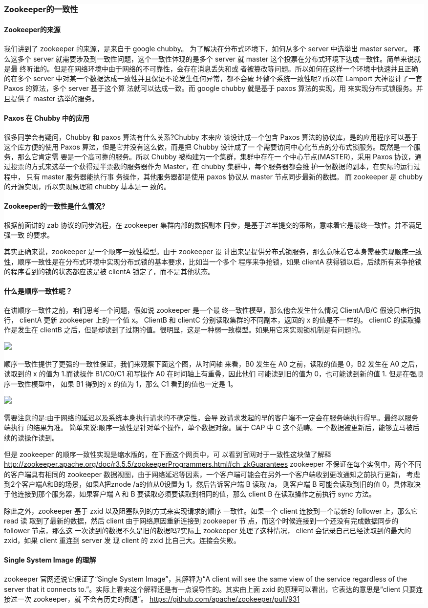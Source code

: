 ### Zookeeper的一致性

#### Zookeeper的来源

我们讲到了 zookeeper 的来源，是来自于 google chubby。 为了解决在分布式环境下，如何从多个 server 中选举出 master server。 那么这多个 server 就需要涉及到一致性问题，这个一致性体现的是多个 server 就 master 这个投票在分布式环境下达成一致性。简单来说就是最 终听谁的。但是在网络环境中由于网络的不可靠性，会存在消息丢失和或 者被篡改等问题。所以如何在这样一个环境中快速并且正确的在多个 server 中对某一个数据达成一致性并且保证不论发生任何异常，都不会破 坏整个系统一致性呢?
所以在 Lamport 大神设计了一套 Paxos 的算法，多个 server 基于这个算 法就可以达成一致。而 google chubby 就是基于 paxos 算法的实现，用 来实现分布式锁服务。并且提供了 master 选举的服务。

#### Paxos 在 Chubby 中的应用

很多同学会有疑问，Chubby 和 paxos 算法有什么关系?Chubby 本来应 该设计成一个包含 Paxos 算法的协议库，是的应用程序可以基于这个库方便的使用 Paxos 算法，但是它并没有这么做，而是把 Chubby 设计成了一 个需要访问中心化节点的分布式锁服务。既然是一个服务，那么它肯定需 要是一个高可靠的服务。所以 Chubby 被构建为一个集群，集群中存在一 个中心节点(MASTER)，采用 Paxos 协议，通过投票的方式来选举一个获得过半票数的服务器作为 Master，在 chubby 集群中，每个服务器都会维 护一份数据的副本，在实际的运行过程中， 只有 master 服务器能执行事 务操作，其他服务器都是使用 paxos 协议从 master 节点同步最新的数据。 而 zookeeper 是 chubby 的开源实现，所以实现原理和 chubby 基本是一 致的。

#### Zookeeper的一致性是什么情况?

根据前面讲的 zab 协议的同步流程，在 zookeeper 集群内部的数据副本 同步，是基于过半提交的策略，意味着它是最终一致性。并不满足强一致 的要求。

其实正确来说，zookeeper 是一个顺序一致性模型。由于 zookeeper 设 计出来是提供分布式锁服务，那么意味着它本身需要实现[顺序一致性](http://zookeeper.apache.org/doc/r3.5.5/zookeeperProgrammers.html#ch_zkGuarantees)，顺序一致性是在分布式环境中实现分布式锁的基本要求，比如当一个多个 程序来争抢锁，如果 clientA 获得锁以后，后续所有来争抢锁的程序看到的锁的状态都应该是被 clientA 锁定了，而不是其他状态。

#### 什么是顺序一致性呢？

在讲顺序一致性之前，咱们思考一个问题，假如说 zookeeper 是一个最 终一致性模型，那么他会发生什么情况
ClientA/B/C 假设只串行执行， clientA 更新 zookeeper 上的一个值 x。 ClientB 和 clientC 分别读取集群的不同副本，返回的 x 的值是不一样的。 clientC 的读取操作是发生在 clientB 之后，但是却读到了过期的值。很明显，这是一种弱一致模型。如果用它来实现锁机制是有问题的。

![](http://ww3.sinaimg.cn/large/006y8mN6ly1g69cle1h7sj30ui0f43zc.jpg)

顺序一致性提供了更强的一致性保证，我们来观察下面这个图，从时间轴 来看，B0 发生在 A0 之前，读取的值是 0，B2 发生在 A0 之后，读取到的 x 的值为 1.而读操作 B1/C0/C1 和写操作 A0 在时间轴上有重叠，因此他们 可能读到旧的值为 0，也可能读到新的值 1. 但是在强顺序一致性模型中， 如果 B1 得到的 x 的值为 1，那么 C1 看到的值也一定是 1。

![](http://ww4.sinaimg.cn/large/006y8mN6ly1g69coalyj2j30se0asq3a.jpg)

需要注意的是:由于网络的延迟以及系统本身执行请求的不确定性，会导 致请求发起的早的客户端不一定会在服务端执行得早。最终以服务端执行 的结果为准。 简单来说:顺序一致性是针对单个操作，单个数据对象。属于 CAP 中 C 这个范畴。一个数据被更新后，能够立马被后续的读操作读到。

但是 zookeeper 的顺序一致性实现是缩水版的，在下面这个网页中，可 以看到官网对于一致性这块做了解释 http://zookeeper.apache.org/doc/r3.5.5/zookeeperProgrammers.html#ch_zkGuarantees
zookeeper 不保证在每个实例中，两个不同的客户端具有相同的 zookeeper 数据视图，由于网络延迟等因素，一个客户端可能会在另外一个客户端收到更改通知之前执行更新， 考虑到2个客户端A和B的场景，如果A把znode /a的值从0设置为 1，然后告诉客户端 B 读取 /a， 则客户端 B 可能会读取到旧的值 0，具体取决于他连接到那个服务器，如果客户端 A 和 B 要读取必须要读取到相同的值，那么 client B 在读取操作之前执行 sync 方法。

除此之外，zookeeper 基于 zxid 以及阻塞队列的方式来实现请求的顺序 一致性。如果一个 client 连接到一个最新的 follower 上，那么它 read 读 取到了最新的数据，然后 client 由于网络原因重新连接到 zookeeper 节 点，而这个时候连接到一个还没有完成数据同步的 follower 节点，那么这 一次读到的数据不久是旧的数据吗?实际上 zookeeper 处理了这种情况， client 会记录自己已经读取到的最大的 zxid，如果 client 重连到 server 发 现 client 的 zxid 比自己大。连接会失败。

####  Single System Image 的理解

zookeeper 官网还说它保证了“Single System Image”，其解释为“A client will see the same view of the service regardless of the server that it connects to.”。实际上看来这个解释还是有一点误导性的。其实由上面 zxid 的原理可以看出，它表达的意思是“client 只要连接过一次 zookeeper，就 不会有历史的倒退”。
https://github.com/apache/zookeeper/pull/931
